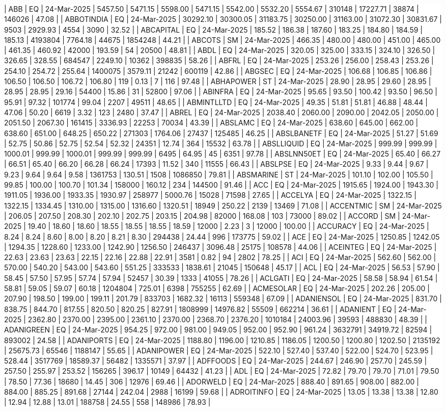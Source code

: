 | ABB | EQ | 24-Mar-2025 | 5457.50 | 5471.15 | 5598.00 | 5471.15 | 5542.00 | 5532.20 | 5554.67 | 310148 | 17227.71 | 38874 | 146026 | 47.08 |
| ABBOTINDIA | EQ | 24-Mar-2025 | 30292.10 | 30300.05 | 31183.75 | 30250.00 | 31163.00 | 31072.30 | 30831.67 | 9503 | 2929.93 | 4554 | 3090 | 32.52 |
| ABCAPITAL | EQ | 24-Mar-2025 | 185.52 | 186.38 | 187.60 | 183.25 | 184.80 | 184.59 | 185.13 | 4193804 | 7764.18 | 44675 | 1854248 | 44.21 |
| ABCOTS | SM | 24-Mar-2025 | 466.35 | 480.00 | 480.00 | 451.00 | 465.00 | 461.35 | 460.92 | 42000 | 193.59 | 54 | 20500 | 48.81 |
| ABDL | EQ | 24-Mar-2025 | 320.05 | 325.00 | 333.15 | 324.10 | 326.50 | 326.65 | 328.55 | 684547 | 2249.10 | 10362 | 398835 | 58.26 |
| ABFRL | EQ | 24-Mar-2025 | 253.26 | 256.00 | 258.43 | 253.26 | 254.10 | 254.72 | 255.64 | 1400075 | 3579.11 | 21242 | 600119 | 42.86 |
| ABGSEC | EQ | 24-Mar-2025 | 106.68 | 106.85 | 106.86 | 106.50 | 106.50 | 106.72 | 106.80 | 119 | 0.13 | 7 | 116 | 97.48 |
| ABHAPOWER | ST | 24-Mar-2025 | 28.90 | 28.95 | 29.60 | 28.95 | 28.95 | 28.95 | 29.16 | 54400 | 15.86 | 31 | 52800 | 97.06 |
| ABINFRA | EQ | 24-Mar-2025 | 95.65 | 93.50 | 100.42 | 93.50 | 96.50 | 95.91 | 97.32 | 101774 | 99.04 | 2207 | 49511 | 48.65 |
| ABMINTLLTD | EQ | 24-Mar-2025 | 49.35 | 51.81 | 51.81 | 46.88 | 48.44 | 47.06 | 50.20 | 6619 | 3.32 | 123 | 2480 | 37.47 |
| ABREL | EQ | 24-Mar-2025 | 2038.40 | 2060.00 | 2090.00 | 2042.05 | 2050.00 | 2051.50 | 2067.30 | 161415 | 3336.93 | 22253 | 70034 | 43.39 |
| ABSLAMC | EQ | 24-Mar-2025 | 638.60 | 645.00 | 662.00 | 638.60 | 651.00 | 648.25 | 650.22 | 271303 | 1764.06 | 27437 | 125485 | 46.25 |
| ABSLBANETF | EQ | 24-Mar-2025 | 51.27 | 51.69 | 52.75 | 50.86 | 52.75 | 52.54 | 52.32 | 24351 | 12.74 | 364 | 15532 | 63.78 |
| ABSLLIQUID | EQ | 24-Mar-2025 | 999.99 | 999.99 | 1000.01 | 999.99 | 1000.01 | 999.99 | 999.99 | 6495 | 64.95 | 45 | 6351 | 97.78 |
| ABSLNN50ET | EQ | 24-Mar-2025 | 65.40 | 66.27 | 66.51 | 65.40 | 66.20 | 66.28 | 66.24 | 17393 | 11.52 | 340 | 11555 | 66.43 |
| ABSLPSE | EQ | 24-Mar-2025 | 9.33 | 9.44 | 9.67 | 9.23 | 9.64 | 9.64 | 9.58 | 1361753 | 130.51 | 1508 | 1086850 | 79.81 |
| ABSMARINE | ST | 24-Mar-2025 | 101.10 | 102.00 | 105.50 | 99.85 | 100.00 | 100.70 | 101.34 | 158000 | 160.12 | 234 | 144500 | 91.46 |
| ACC | EQ | 24-Mar-2025 | 1915.65 | 1924.00 | 1943.30 | 1911.05 | 1936.00 | 1933.35 | 1930.97 | 258977 | 5000.76 | 15028 | 71598 | 27.65 |
| ACCELYA | EQ | 24-Mar-2025 | 1322.15 | 1322.15 | 1334.45 | 1310.00 | 1315.00 | 1316.60 | 1320.51 | 18949 | 250.22 | 2139 | 13469 | 71.08 |
| ACCENTMIC | SM | 24-Mar-2025 | 206.05 | 207.50 | 208.30 | 202.10 | 202.75 | 203.15 | 204.98 | 82000 | 168.08 | 103 | 73000 | 89.02 |
| ACCORD | SM | 24-Mar-2025 | 19.40 | 18.60 | 18.60 | 18.55 | 18.55 | 18.55 | 18.59 | 12000 | 2.23 | 3 | 12000 | 100.00 |
| ACCURACY | EQ | 24-Mar-2025 | 8.24 | 8.24 | 8.60 | 8.00 | 8.20 | 8.21 | 8.30 | 294438 | 24.44 | 996 | 173775 | 59.02 |
| ACE | EQ | 24-Mar-2025 | 1250.85 | 1242.05 | 1294.35 | 1228.60 | 1233.00 | 1242.90 | 1256.50 | 246437 | 3096.48 | 25175 | 108578 | 44.06 |
| ACEINTEG | EQ | 24-Mar-2025 | 22.63 | 23.63 | 23.63 | 22.15 | 22.16 | 22.88 | 22.91 | 3581 | 0.82 | 94 | 2802 | 78.25 |
| ACI | EQ | 24-Mar-2025 | 562.60 | 562.00 | 570.00 | 540.20 | 543.00 | 543.60 | 551.25 | 333533 | 1838.61 | 21045 | 150648 | 45.17 |
| ACL | EQ | 24-Mar-2025 | 56.53 | 57.90 | 58.45 | 57.50 | 57.95 | 57.74 | 57.94 | 52457 | 30.39 | 1333 | 41055 | 78.26 |
| ACLGATI | EQ | 24-Mar-2025 | 58.58 | 58.94 | 61.54 | 58.81 | 59.05 | 59.07 | 60.18 | 1204804 | 725.01 | 6398 | 755255 | 62.69 |
| ACMESOLAR | EQ | 24-Mar-2025 | 202.26 | 205.00 | 207.90 | 198.50 | 199.00 | 199.11 | 201.79 | 833703 | 1682.32 | 16113 | 559348 | 67.09 |
| ADANIENSOL | EQ | 24-Mar-2025 | 831.70 | 838.75 | 844.70 | 817.55 | 820.50 | 820.25 | 827.91 | 1808999 | 14976.82 | 55509 | 662214 | 36.61 |
| ADANIENT | EQ | 24-Mar-2025 | 2362.80 | 2370.00 | 2395.00 | 2361.10 | 2370.00 | 2368.70 | 2376.20 | 1010184 | 24003.96 | 39593 | 488830 | 48.39 |
| ADANIGREEN | EQ | 24-Mar-2025 | 954.25 | 972.00 | 981.00 | 949.05 | 952.00 | 952.90 | 961.24 | 3632791 | 34919.72 | 82594 | 893002 | 24.58 |
| ADANIPORTS | EQ | 24-Mar-2025 | 1188.80 | 1196.00 | 1210.85 | 1186.05 | 1200.50 | 1200.80 | 1202.50 | 2135192 | 25675.73 | 65546 | 1188147 | 55.65 |
| ADANIPOWER | EQ | 24-Mar-2025 | 522.10 | 527.40 | 537.40 | 522.00 | 524.70 | 523.95 | 528.44 | 3517769 | 18589.37 | 56482 | 1335571 | 37.97 |
| ADFFOODS | EQ | 24-Mar-2025 | 244.67 | 246.90 | 257.70 | 245.59 | 257.50 | 255.97 | 253.52 | 156265 | 396.17 | 10149 | 64432 | 41.23 |
| ADL | EQ | 24-Mar-2025 | 72.82 | 79.70 | 79.70 | 71.01 | 79.50 | 78.50 | 77.36 | 18680 | 14.45 | 306 | 12976 | 69.46 |
| ADORWELD | EQ | 24-Mar-2025 | 888.40 | 891.65 | 908.00 | 882.00 | 884.00 | 885.25 | 891.68 | 27144 | 242.04 | 2988 | 16199 | 59.68 |
| ADROITINFO | EQ | 24-Mar-2025 | 13.05 | 13.38 | 13.38 | 12.80 | 12.94 | 12.88 | 13.01 | 188758 | 24.55 | 558 | 148986 | 78.93 |